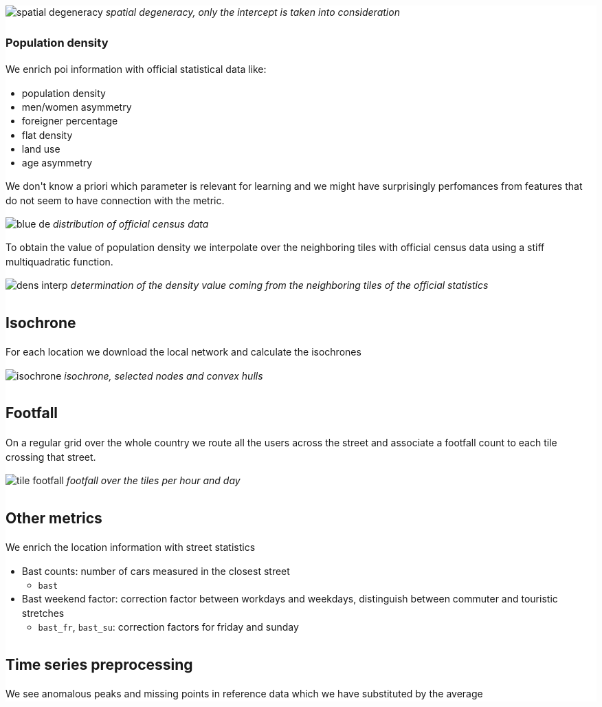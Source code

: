 ![spatial degeneracy](../f/f_food/spatial_degeneracy.png "spatial degeneracy")
_spatial degeneracy, only the intercept is taken into consideration_

### Population density
We enrich poi information with official statistical data like:

* population density 
* men/women asymmetry
* foreigner percentage
* flat density
* land use
* age asymmetry

We don't know a priori which parameter is relevant for learning and we might have surprisingly perfomances from features that do not seem to have connection with the metric.

![blue de](../f/f_food/blue_de.png "blue de")
_distribution of official census data_

To obtain the value of population density we interpolate over the neighboring tiles with official census data using a stiff multiquadratic function.

![dens interp](../f/f_food/dens_interp.png "dens interp")
_determination of the density value coming from the neighboring tiles of the official statistics_

## Isochrone

For each location we download the local network and calculate the isochrones

![isochrone](../f/f_food/isochrone.png "isochrone")
_isochrone, selected nodes and convex hulls_

## Footfall

On a regular grid over the whole country we route all the users across the street and associate a footfall count to each tile crossing that street.

![tile footfall](../f/f_food/tile_footfall.png "footfall over a tile")
_footfall over the tiles per hour and day_

## Other metrics

We enrich the location information with street statistics 

* Bast counts: number of cars measured in the closest street 
  * `bast`
* Bast weekend factor: correction factor between workdays and weekdays, distinguish between commuter and touristic stretches
  * `bast_fr`, `bast_su`: correction factors for friday and sunday

## Time series preprocessing
We see anomalous peaks and missing points in reference data which we have substituted by the average

